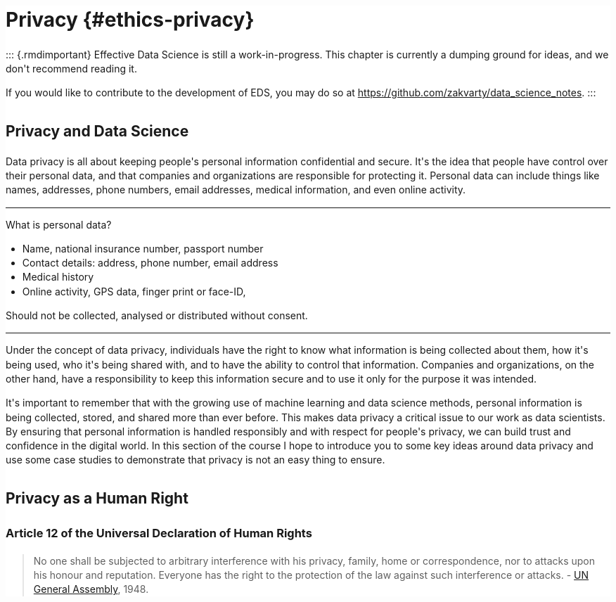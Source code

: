 # Privacy {#ethics-privacy}


::: {.rmdimportant} 
Effective Data Science is still a work-in-progress. This chapter is currently a dumping ground for ideas, and we don't recommend reading it. 

If you would like to contribute to the development of EDS, you may do so at <https://github.com/zakvarty/data_science_notes>.
:::

## Privacy and Data Science 

Data privacy is all about keeping people's personal information confidential and secure. It's the idea that people have control over their personal data, and that companies and organizations are responsible for protecting it. Personal data can include things like names, addresses, phone numbers, email addresses, medical information, and even online activity.

-----

What is personal data? 

- Name, national insurance number, passport number
- Contact details: address, phone number, email address
- Medical history
- Online activity, GPS data, finger print or face-ID,

Should not be collected, analysed or distributed without consent. 

-----

Under the concept of data privacy, individuals have the right to know what information is being collected about them, how it's being used, who it's being shared with, and to have the ability to control that information. Companies and organizations, on the other hand, have a responsibility to keep this information secure and to use it only for the purpose it was intended.

It's important to remember that with the growing use of machine learning and data science methods, personal information is being collected, stored, and shared more than ever before. This makes data privacy a critical issue to our work as data scientists. By ensuring that personal information is handled responsibly and with respect for people's privacy, we can build trust and confidence in the digital world. 
In this section of the course I hope to introduce you to some key ideas around data privacy and use some case studies to demonstrate that privacy is not an easy thing to ensure. 


## Privacy as a Human Right 

### Article 12 of the Universal Declaration of Human Rights  


> No one shall be subjected to arbitrary interference with his
privacy, family, home or correspondence, nor to attacks
upon his honour and reputation. Everyone has the right
to the protection of the law against such interference or
attacks. - [UN General Assembly](https://www.un.org/en/about-us/universal-declaration-of-human-rights), 1948. 
